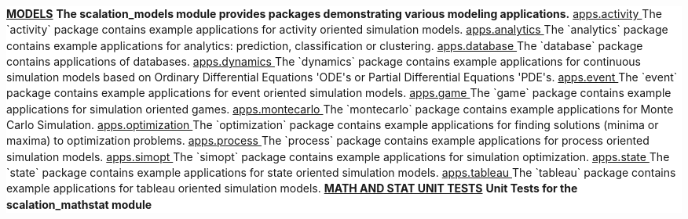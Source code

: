 <td> <a href = "http://cobweb.cs.uga.edu/~jam/scalation_1.5/scalation_models/src/main/scala/apps"><b>MODELS</b></a>
<td> <b>The scalation_models module provides packages demonstrating various modeling applications.</b>
<tr>
<tr>
<tr>
<td> <a href = "http://cobweb.cs.uga.edu/~jam/scalation_1.5/scalation_models/src/main/scala/apps/activity/"> apps.activity </a>
<td> The `activity` package contains example applications for activity oriented simulation models. 
<tr>
<td> <a href = "http://cobweb.cs.uga.edu/~jam/scalation_1.5/scalation_models/src/main/scala/apps/analytics/"> apps.analytics </a>
<td> The `analytics` package contains example applications for analytics: prediction, classification or clustering. 
<tr>
<td> <a href = "http://cobweb.cs.uga.edu/~jam/scalation_1.5/scalation_models/src/main/scala/apps/database/"> apps.database </a>
<td> The `database` package contains applications of databases. 
<tr>
<td> <a href = "http://cobweb.cs.uga.edu/~jam/scalation_1.5/scalation_models/src/main/scala/apps/dynamics/"> apps.dynamics </a>
<td> The `dynamics` package contains example applications for continuous simulation models based on Ordinary Differential Equations 'ODE's or Partial Differential Equations 'PDE's. 
<tr>
<td> <a href = "http://cobweb.cs.uga.edu/~jam/scalation_1.5/scalation_models/src/main/scala/apps/event/"> apps.event </a>
<td> The `event` package contains example applications for event oriented simulation models. 
<tr>
<td> <a href = "http://cobweb.cs.uga.edu/~jam/scalation_1.5/scalation_models/src/main/scala/apps/game/"> apps.game </a>
<td> The `game` package contains example applications for simulation oriented games. 
<tr>
<td> <a href = "http://cobweb.cs.uga.edu/~jam/scalation_1.5/scalation_models/src/main/scala/apps/montecarlo/"> apps.montecarlo </a>
<td> The `montecarlo` package contains example applications for Monte Carlo Simulation. 
<tr>
<td> <a href = "http://cobweb.cs.uga.edu/~jam/scalation_1.5/scalation_models/src/main/scala/apps/optimization/"> apps.optimization </a>
<td> The `optimization` package contains example applications for finding solutions (minima or maxima) to optimization problems. 
<tr>
<td> <a href = "http://cobweb.cs.uga.edu/~jam/scalation_1.5/scalation_models/src/main/scala/apps/process/"> apps.process </a>
<td> The `process` package contains example applications for process oriented simulation models. 
<tr>
<td> <a href = "http://cobweb.cs.uga.edu/~jam/scalation_1.5/scalation_models/src/main/scala/apps/simopt/"> apps.simopt </a>
<td> The `simopt` package contains example applications for simulation optimization. 
<tr>
<td> <a href = "http://cobweb.cs.uga.edu/~jam/scalation_1.5/scalation_models/src/main/scala/apps/state/"> apps.state </a>
<td> The `state` package contains example applications for state oriented simulation models. 
<tr>
<td> <a href = "http://cobweb.cs.uga.edu/~jam/scalation_1.5/scalation_models/src/main/scala/apps/tableau/"> apps.tableau </a>
<td> The `tableau` package contains example applications for tableau oriented simulation models. 
<tr>
<tr>
<tr>
<td> <a href = "http://cobweb.cs.uga.edu/~jam/scalation_1.5/scalation_mathstat/src/test/scala/testing"><b>MATH AND STAT UNIT TESTS</b></a>
<td> <b>Unit Tests for the scalation_mathstat module</b>
<tr>